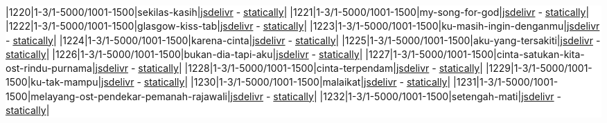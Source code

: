 |1220|1-3/1-5000/1001-1500|sekilas-kasih|[jsdelivr](https://cdn.jsdelivr.net/gh/dbchord/png-old-c-1280x720_1-3/1-5000/1001-1500/sekilas-kasih.png) - [statically](https://cdn.statically.io/gh/dbchord/png-old-c-1280x720_1-3/img/1-5000/1001-1500/sekilas-kasih.png)|
|1221|1-3/1-5000/1001-1500|my-song-for-god|[jsdelivr](https://cdn.jsdelivr.net/gh/dbchord/png-old-c-1280x720_1-3/1-5000/1001-1500/my-song-for-god.png) - [statically](https://cdn.statically.io/gh/dbchord/png-old-c-1280x720_1-3/img/1-5000/1001-1500/my-song-for-god.png)|
|1222|1-3/1-5000/1001-1500|glasgow-kiss-tab|[jsdelivr](https://cdn.jsdelivr.net/gh/dbchord/png-old-c-1280x720_1-3/1-5000/1001-1500/glasgow-kiss-tab.png) - [statically](https://cdn.statically.io/gh/dbchord/png-old-c-1280x720_1-3/img/1-5000/1001-1500/glasgow-kiss-tab.png)|
|1223|1-3/1-5000/1001-1500|ku-masih-ingin-denganmu|[jsdelivr](https://cdn.jsdelivr.net/gh/dbchord/png-old-c-1280x720_1-3/1-5000/1001-1500/ku-masih-ingin-denganmu.png) - [statically](https://cdn.statically.io/gh/dbchord/png-old-c-1280x720_1-3/img/1-5000/1001-1500/ku-masih-ingin-denganmu.png)|
|1224|1-3/1-5000/1001-1500|karena-cinta|[jsdelivr](https://cdn.jsdelivr.net/gh/dbchord/png-old-c-1280x720_1-3/1-5000/1001-1500/karena-cinta.png) - [statically](https://cdn.statically.io/gh/dbchord/png-old-c-1280x720_1-3/img/1-5000/1001-1500/karena-cinta.png)|
|1225|1-3/1-5000/1001-1500|aku-yang-tersakiti|[jsdelivr](https://cdn.jsdelivr.net/gh/dbchord/png-old-c-1280x720_1-3/1-5000/1001-1500/aku-yang-tersakiti.png) - [statically](https://cdn.statically.io/gh/dbchord/png-old-c-1280x720_1-3/img/1-5000/1001-1500/aku-yang-tersakiti.png)|
|1226|1-3/1-5000/1001-1500|bukan-dia-tapi-aku|[jsdelivr](https://cdn.jsdelivr.net/gh/dbchord/png-old-c-1280x720_1-3/1-5000/1001-1500/bukan-dia-tapi-aku.png) - [statically](https://cdn.statically.io/gh/dbchord/png-old-c-1280x720_1-3/img/1-5000/1001-1500/bukan-dia-tapi-aku.png)|
|1227|1-3/1-5000/1001-1500|cinta-satukan-kita-ost-rindu-purnama|[jsdelivr](https://cdn.jsdelivr.net/gh/dbchord/png-old-c-1280x720_1-3/1-5000/1001-1500/cinta-satukan-kita-ost-rindu-purnama.png) - [statically](https://cdn.statically.io/gh/dbchord/png-old-c-1280x720_1-3/img/1-5000/1001-1500/cinta-satukan-kita-ost-rindu-purnama.png)|
|1228|1-3/1-5000/1001-1500|cinta-terpendam|[jsdelivr](https://cdn.jsdelivr.net/gh/dbchord/png-old-c-1280x720_1-3/1-5000/1001-1500/cinta-terpendam.png) - [statically](https://cdn.statically.io/gh/dbchord/png-old-c-1280x720_1-3/img/1-5000/1001-1500/cinta-terpendam.png)|
|1229|1-3/1-5000/1001-1500|ku-tak-mampu|[jsdelivr](https://cdn.jsdelivr.net/gh/dbchord/png-old-c-1280x720_1-3/1-5000/1001-1500/ku-tak-mampu.png) - [statically](https://cdn.statically.io/gh/dbchord/png-old-c-1280x720_1-3/img/1-5000/1001-1500/ku-tak-mampu.png)|
|1230|1-3/1-5000/1001-1500|malaikat|[jsdelivr](https://cdn.jsdelivr.net/gh/dbchord/png-old-c-1280x720_1-3/1-5000/1001-1500/malaikat.png) - [statically](https://cdn.statically.io/gh/dbchord/png-old-c-1280x720_1-3/img/1-5000/1001-1500/malaikat.png)|
|1231|1-3/1-5000/1001-1500|melayang-ost-pendekar-pemanah-rajawali|[jsdelivr](https://cdn.jsdelivr.net/gh/dbchord/png-old-c-1280x720_1-3/1-5000/1001-1500/melayang-ost-pendekar-pemanah-rajawali.png) - [statically](https://cdn.statically.io/gh/dbchord/png-old-c-1280x720_1-3/img/1-5000/1001-1500/melayang-ost-pendekar-pemanah-rajawali.png)|
|1232|1-3/1-5000/1001-1500|setengah-mati|[jsdelivr](https://cdn.jsdelivr.net/gh/dbchord/png-old-c-1280x720_1-3/1-5000/1001-1500/setengah-mati.png) - [statically](https://cdn.statically.io/gh/dbchord/png-old-c-1280x720_1-3/img/1-5000/1001-1500/setengah-mati.png)|

